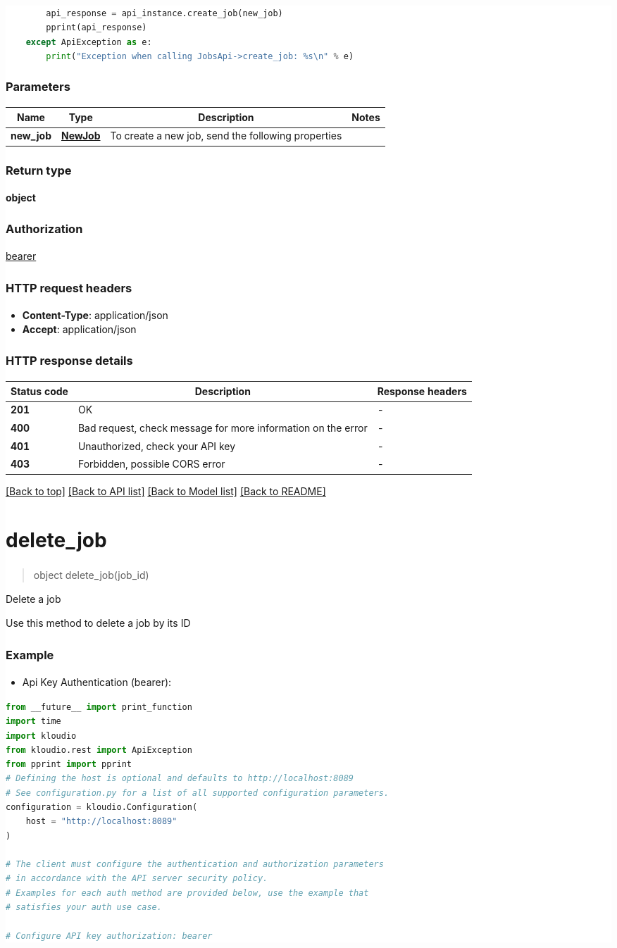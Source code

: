 ```python
        api_response = api_instance.create_job(new_job)
        pprint(api_response)
    except ApiException as e:
        print("Exception when calling JobsApi->create_job: %s\n" % e)
```

### Parameters

Name | Type | Description  | Notes
------------- | ------------- | ------------- | -------------
 **new_job** | [**NewJob**](NewJob.md)| To create a new job, send the following properties | 

### Return type

**object**

### Authorization

[bearer](../README.md#bearer)

### HTTP request headers

 - **Content-Type**: application/json
 - **Accept**: application/json

### HTTP response details
| Status code | Description | Response headers |
|-------------|-------------|------------------|
**201** | OK |  -  |
**400** | Bad request, check message for more information on the error |  -  |
**401** | Unauthorized, check your API key |  -  |
**403** | Forbidden, possible CORS error |  -  |

[[Back to top]](#) [[Back to API list]](../README.md#documentation-for-api-endpoints) [[Back to Model list]](../README.md#documentation-for-models) [[Back to README]](../README.md)

# **delete_job**
> object delete_job(job_id)

Delete a job

Use this method to delete a job by its ID

### Example

* Api Key Authentication (bearer):
```python
from __future__ import print_function
import time
import kloudio
from kloudio.rest import ApiException
from pprint import pprint
# Defining the host is optional and defaults to http://localhost:8089
# See configuration.py for a list of all supported configuration parameters.
configuration = kloudio.Configuration(
    host = "http://localhost:8089"
)

# The client must configure the authentication and authorization parameters
# in accordance with the API server security policy.
# Examples for each auth method are provided below, use the example that
# satisfies your auth use case.

# Configure API key authorization: bearer
```
